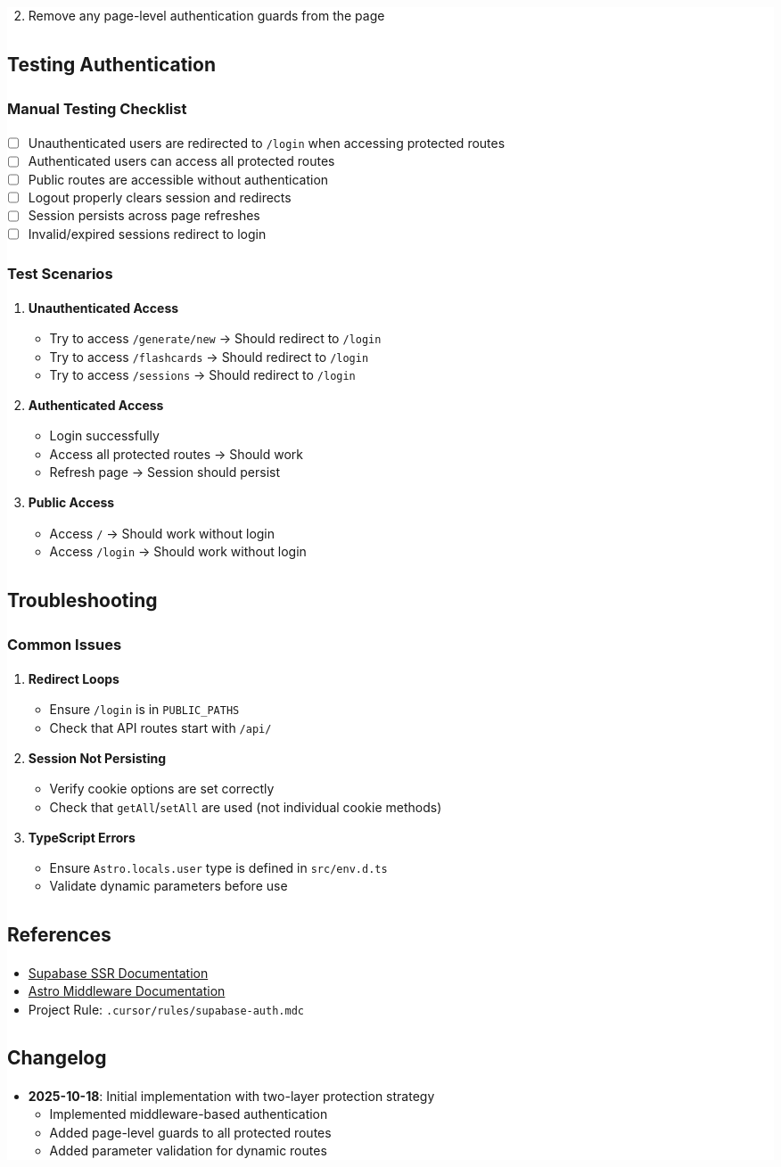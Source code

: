 2. Remove any page-level authentication guards from the page

## Testing Authentication

### Manual Testing Checklist

- [ ] Unauthenticated users are redirected to `/login` when accessing protected routes
- [ ] Authenticated users can access all protected routes
- [ ] Public routes are accessible without authentication
- [ ] Logout properly clears session and redirects
- [ ] Session persists across page refreshes
- [ ] Invalid/expired sessions redirect to login

### Test Scenarios

1. **Unauthenticated Access**
   - Try to access `/generate/new` → Should redirect to `/login`
   - Try to access `/flashcards` → Should redirect to `/login`
   - Try to access `/sessions` → Should redirect to `/login`

2. **Authenticated Access**
   - Login successfully
   - Access all protected routes → Should work
   - Refresh page → Session should persist

3. **Public Access**
   - Access `/` → Should work without login
   - Access `/login` → Should work without login

## Troubleshooting

### Common Issues

1. **Redirect Loops**
   - Ensure `/login` is in `PUBLIC_PATHS`
   - Check that API routes start with `/api/`

2. **Session Not Persisting**
   - Verify cookie options are set correctly
   - Check that `getAll`/`setAll` are used (not individual cookie methods)

3. **TypeScript Errors**
   - Ensure `Astro.locals.user` type is defined in `src/env.d.ts`
   - Validate dynamic parameters before use

## References

- [Supabase SSR Documentation](https://supabase.com/docs/guides/auth/server-side-rendering)
- [Astro Middleware Documentation](https://docs.astro.build/en/guides/middleware/)
- Project Rule: `.cursor/rules/supabase-auth.mdc`

## Changelog

- **2025-10-18**: Initial implementation with two-layer protection strategy
  - Implemented middleware-based authentication
  - Added page-level guards to all protected routes
  - Added parameter validation for dynamic routes


